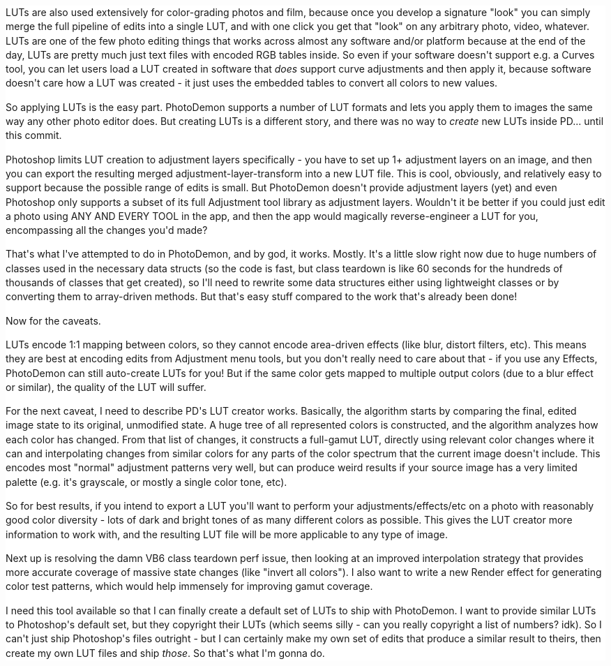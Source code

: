 LUTs are also used extensively for color-grading photos and film, because once you develop a signature "look" you can simply merge the full pipeline of edits into a single LUT, and with one click you get that "look" on any arbitrary photo, video, whatever.  LUTs are one of the few photo editing things that works across almost any software and/or platform because at the end of the day, LUTs are pretty much just text files with encoded RGB tables inside.  So even if your software doesn't support e.g. a Curves tool, you can let users load a LUT created in software that *does* support curve adjustments and then apply it, because software doesn't care how a LUT was created - it just uses the embedded tables to convert all colors to new values.

So applying LUTs is the easy part.  PhotoDemon supports a number of LUT formats and lets you apply them to images the same way any other photo editor does.  But creating LUTs is a different story, and there was no way to *create* new LUTs inside PD... until this commit.

Photoshop limits LUT creation to adjustment layers specifically - you have to set up 1+ adjustment layers on an image, and then you can export the resulting merged adjustment-layer-transform into a new LUT file.  This is cool, obviously, and relatively easy to support because the possible range of edits is small.  But PhotoDemon doesn't provide adjustment layers (yet) and even Photoshop only supports a subset of its full Adjustment tool library as adjustment layers.  Wouldn't it be better if you could just edit a photo using ANY AND EVERY TOOL in the app, and then the app would magically reverse-engineer a LUT for you, encompassing all the changes you'd made?

That's what I've attempted to do in PhotoDemon, and by god, it works.  Mostly.  It's a little slow right now due to huge numbers of classes used in the necessary data structs (so the code is fast, but class teardown is like 60 seconds for the hundreds of thousands of classes that get created), so I'll need to rewrite some data structures either using lightweight classes or by converting them to array-driven methods.  But that's easy stuff compared to the work that's already been done!

Now for the caveats.

LUTs encode 1:1 mapping between colors, so they cannot encode area-driven effects (like blur, distort filters, etc).  This means they are best at encoding edits from Adjustment menu tools, but you don't really need to care about that - if you use any Effects, PhotoDemon can still auto-create LUTs for you!  But if the same color gets mapped to multiple output colors (due to a blur effect or similar), the quality of the LUT will suffer.

For the next caveat, I need to describe PD's LUT creator works.  Basically, the algorithm starts by comparing the final, edited image state to its original, unmodified state.  A huge tree of all represented colors is constructed, and the algorithm analyzes how each color has changed.  From that list of changes, it constructs a full-gamut LUT, directly using relevant color changes where it can and interpolating changes from similar colors for any parts of the color spectrum that the current image doesn't include.  This encodes most "normal" adjustment patterns very well, but can produce weird results if your source image has a very limited palette (e.g. it's grayscale, or mostly a single color tone, etc).

So for best results, if you intend to export a LUT you'll want to perform your adjustments/effects/etc on a photo with reasonably good color diversity - lots of dark and bright tones of as many different colors as possible.  This gives the LUT creator more information to work with, and the resulting LUT file will be more applicable to any type of image.

Next up is resolving the damn VB6 class teardown perf issue, then looking at an improved interpolation strategy that provides more accurate coverage of massive state changes (like "invert all colors").  I also want to write a new Render effect for generating color test patterns, which would help immensely for improving gamut coverage.

I need this tool available so that I can finally create a default set of LUTs to ship with PhotoDemon.  I want to provide similar LUTs to Photoshop's default set, but they copyright their LUTs (which seems silly - can you really copyright a list of numbers?  idk).  So I can't just ship Photoshop's files outright - but I can certainly make my own set of edits that produce a similar result to theirs, then create my own LUT files and ship *those*.  So that's what I'm gonna do.
